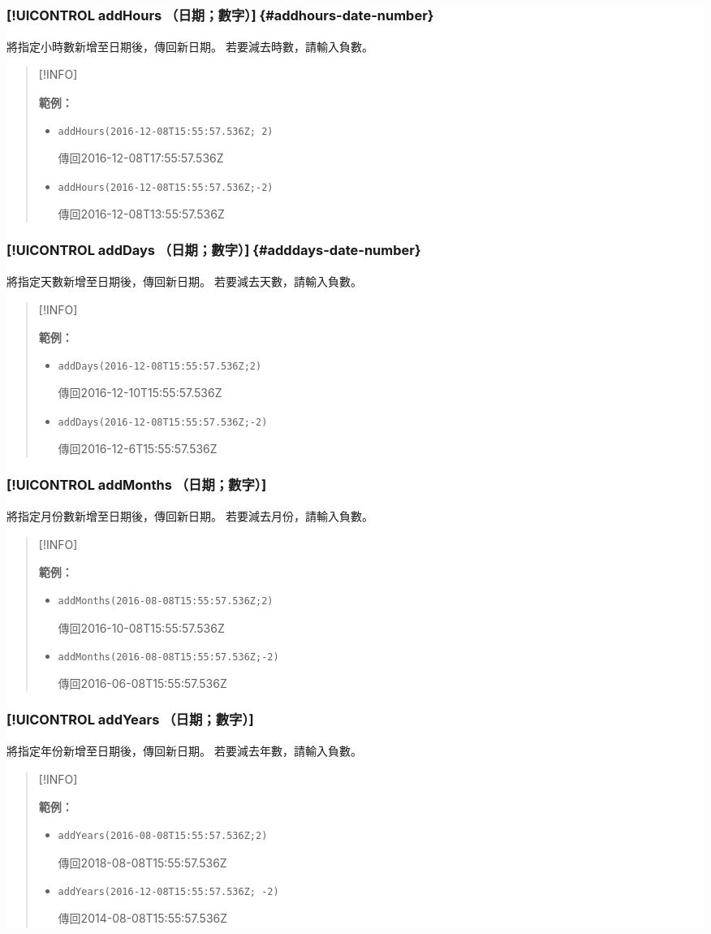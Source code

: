 ### [!UICONTROL addHours （日期；數字）] {#addhours-date-number}

將指定小時數新增至日期後，傳回新日期。 若要減去時數，請輸入負數。

>[!INFO]
>
>**範例：**
>
>* `addHours(2016-12-08T15:55:57.536Z; 2)`
>
>    傳回2016-12-08T17:55:57.536Z
>
>* `addHours(2016-12-08T15:55:57.536Z;-2)`
>
>    傳回2016-12-08T13:55:57.536Z

### [!UICONTROL addDays （日期；數字）] {#adddays-date-number}

將指定天數新增至日期後，傳回新日期。 若要減去天數，請輸入負數。

>[!INFO]
>
>**範例：**
>
>* `addDays(2016-12-08T15:55:57.536Z;2)`
>
>    傳回2016-12-10T15:55:57.536Z
>
>* `addDays(2016-12-08T15:55:57.536Z;-2)`
>
>    傳回2016-12-6T15:55:57.536Z

### [!UICONTROL addMonths （日期；數字）]

將指定月份數新增至日期後，傳回新日期。 若要減去月份，請輸入負數。

>[!INFO]
>
>**範例：**
>
>* `addMonths(2016-08-08T15:55:57.536Z;2)`
>
>    傳回2016-10-08T15:55:57.536Z
>
>* `addMonths(2016-08-08T15:55:57.536Z;-2)`
>
>    傳回2016-06-08T15:55:57.536Z

### [!UICONTROL addYears （日期；數字）]

將指定年份新增至日期後，傳回新日期。 若要減去年數，請輸入負數。

>[!INFO]
>
>**範例：**
>
>* `addYears(2016-08-08T15:55:57.536Z;2)`
>
>    傳回2018-08-08T15:55:57.536Z
>
>* `addYears(2016-12-08T15:55:57.536Z; -2)`
>
>    傳回2014-08-08T15:55:57.536Z
